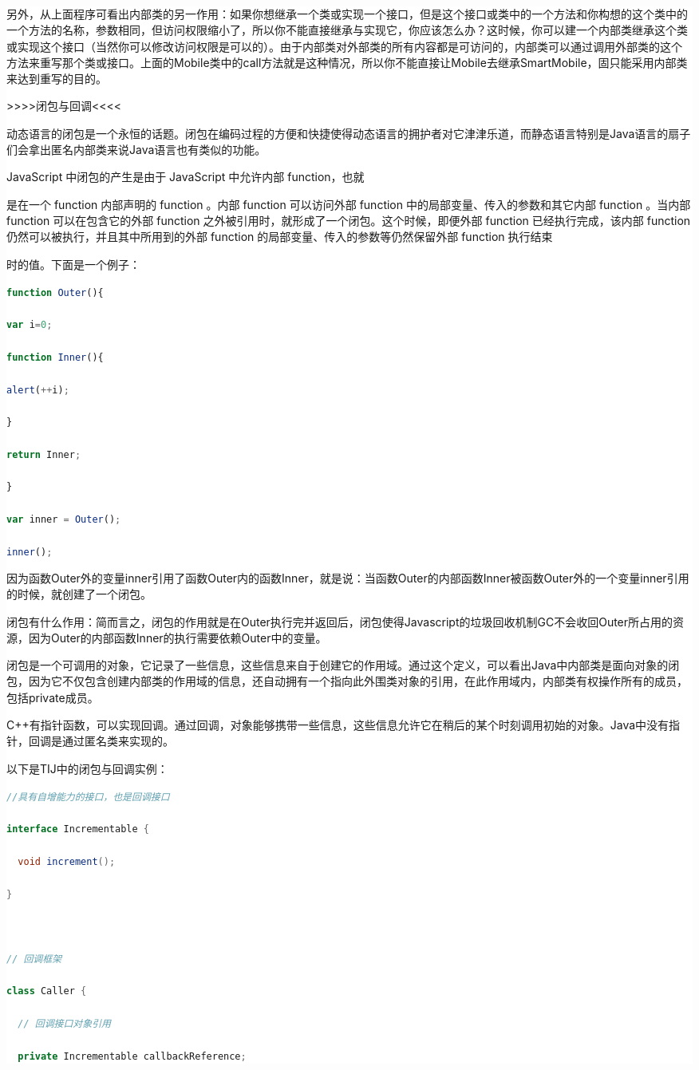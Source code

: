 另外，从上面程序可看出内部类的另一作用：如果你想继承一个类或实现一个接口，但是这个接口或类中的一个方法和你构想的这个类中的一个方法的名称，参数相同，但访问权限缩小了，所以你不能直接继承与实现它，你应该怎么办？这时候，你可以建一个内部类继承这个类或实现这个接口（当然你可以修改访问权限是可以的）。由于内部类对外部类的所有内容都是可访问的，内部类可以通过调用外部类的这个方法来重写那个类或接口。上面的Mobile类中的call方法就是这种情况，所以你不能直接让Mobile去继承SmartMobile，固只能采用内部类来达到重写的目的。

 

\>>>>闭包与回调<<<<

动态语言的闭包是一个永恒的话题。闭包在编码过程的方便和快捷使得动态语言的拥护者对它津津乐道，而静态语言特别是Java语言的扇子们会拿出匿名内部类来说Java语言也有类似的功能。

 

JavaScript 中闭包的产生是由于 JavaScript 中允许内部 function，也就

是在一个 function 内部声明的 function 。内部 function 可以访问外部 function 中的局部变量、传入的参数和其它内部 function 。当内部 function 可以在包含它的外部 function 之外被引用时，就形成了一个闭包。这个时候，即便外部 function 已经执行完成，该内部 function仍然可以被执行，并且其中所用到的外部 function 的局部变量、传入的参数等仍然保留外部 function 执行结束

时的值。下面是一个例子：

```javascript
function Outer(){

var i=0;

function Inner(){

alert(++i);

}

return Inner;

}

var inner = Outer();

inner();
```

因为函数Outer外的变量inner引用了函数Outer内的函数Inner，就是说：当函数Outer的内部函数Inner被函数Outer外的一个变量inner引用的时候，就创建了一个闭包。

闭包有什么作用：简而言之，闭包的作用就是在Outer执行完并返回后，闭包使得Javascript的垃圾回收机制GC不会收回Outer所占用的资源，因为Outer的内部函数Inner的执行需要依赖Outer中的变量。

闭包是一个可调用的对象，它记录了一些信息，这些信息来自于创建它的作用域。通过这个定义，可以看出Java中内部类是面向对象的闭包，因为它不仅包含创建内部类的作用域的信息，还自动拥有一个指向此外围类对象的引用，在此作用域内，内部类有权操作所有的成员，包括private成员。

C++有指针函数，可以实现回调。通过回调，对象能够携带一些信息，这些信息允许它在稍后的某个时刻调用初始的对象。Java中没有指针，回调是通过匿名类来实现的。

 

以下是TIJ中的闭包与回调实例：

```java
//具有自增能力的接口，也是回调接口

interface Incrementable {

  void increment();

}

 

// 回调框架

class Caller {

  // 回调接口对象引用

  private Incrementable callbackReference;
```